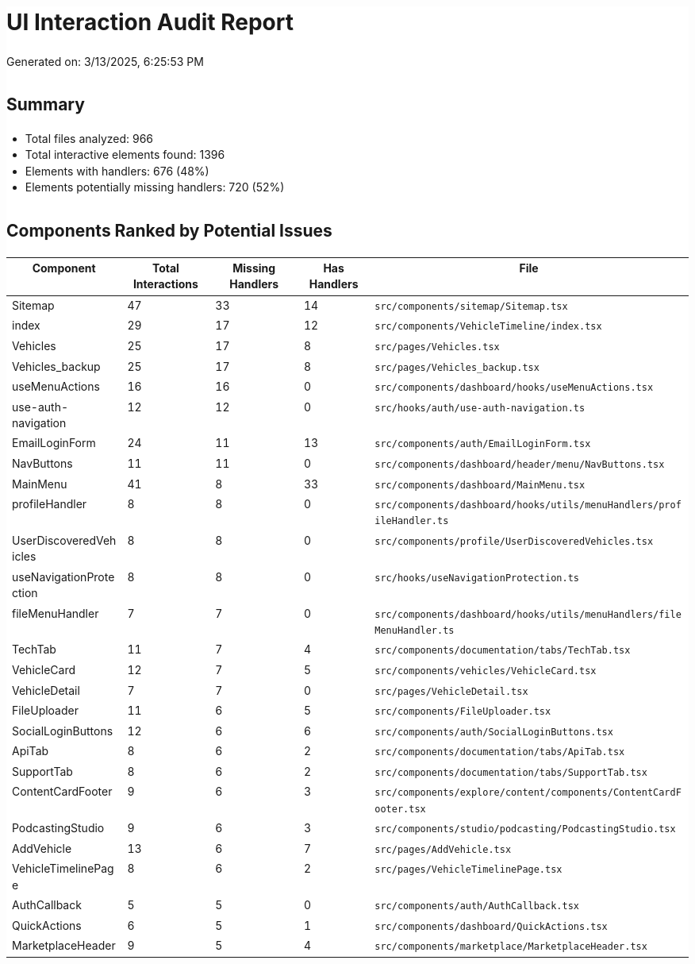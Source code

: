 # UI Interaction Audit Report

Generated on: 3/13/2025, 6:25:53 PM

## Summary

- Total files analyzed: 966
- Total interactive elements found: 1396
- Elements with handlers: 676 (48%)
- Elements potentially missing handlers: 720 (52%)

## Components Ranked by Potential Issues

| Component | Total Interactions | Missing Handlers | Has Handlers | File |
|-----------|-------------------|-----------------|-------------|------|
| Sitemap | 47 | 33 | 14 | `src/components/sitemap/Sitemap.tsx` |
| index | 29 | 17 | 12 | `src/components/VehicleTimeline/index.tsx` |
| Vehicles | 25 | 17 | 8 | `src/pages/Vehicles.tsx` |
| Vehicles_backup | 25 | 17 | 8 | `src/pages/Vehicles_backup.tsx` |
| useMenuActions | 16 | 16 | 0 | `src/components/dashboard/hooks/useMenuActions.tsx` |
| use-auth-navigation | 12 | 12 | 0 | `src/hooks/auth/use-auth-navigation.ts` |
| EmailLoginForm | 24 | 11 | 13 | `src/components/auth/EmailLoginForm.tsx` |
| NavButtons | 11 | 11 | 0 | `src/components/dashboard/header/menu/NavButtons.tsx` |
| MainMenu | 41 | 8 | 33 | `src/components/dashboard/MainMenu.tsx` |
| profileHandler | 8 | 8 | 0 | `src/components/dashboard/hooks/utils/menuHandlers/profileHandler.ts` |
| UserDiscoveredVehicles | 8 | 8 | 0 | `src/components/profile/UserDiscoveredVehicles.tsx` |
| useNavigationProtection | 8 | 8 | 0 | `src/hooks/useNavigationProtection.ts` |
| fileMenuHandler | 7 | 7 | 0 | `src/components/dashboard/hooks/utils/menuHandlers/fileMenuHandler.ts` |
| TechTab | 11 | 7 | 4 | `src/components/documentation/tabs/TechTab.tsx` |
| VehicleCard | 12 | 7 | 5 | `src/components/vehicles/VehicleCard.tsx` |
| VehicleDetail | 7 | 7 | 0 | `src/pages/VehicleDetail.tsx` |
| FileUploader | 11 | 6 | 5 | `src/components/FileUploader.tsx` |
| SocialLoginButtons | 12 | 6 | 6 | `src/components/auth/SocialLoginButtons.tsx` |
| ApiTab | 8 | 6 | 2 | `src/components/documentation/tabs/ApiTab.tsx` |
| SupportTab | 8 | 6 | 2 | `src/components/documentation/tabs/SupportTab.tsx` |
| ContentCardFooter | 9 | 6 | 3 | `src/components/explore/content/components/ContentCardFooter.tsx` |
| PodcastingStudio | 9 | 6 | 3 | `src/components/studio/podcasting/PodcastingStudio.tsx` |
| AddVehicle | 13 | 6 | 7 | `src/pages/AddVehicle.tsx` |
| VehicleTimelinePage | 8 | 6 | 2 | `src/pages/VehicleTimelinePage.tsx` |
| AuthCallback | 5 | 5 | 0 | `src/components/auth/AuthCallback.tsx` |
| QuickActions | 6 | 5 | 1 | `src/components/dashboard/QuickActions.tsx` |
| MarketplaceHeader | 9 | 5 | 4 | `src/components/marketplace/MarketplaceHeader.tsx` |